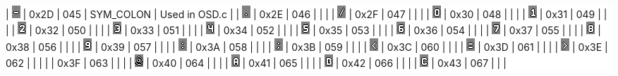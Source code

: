 | ![045.png](osd_images/045.png) | 0x2D | 045 | SYM_COLON                       | Used in OSD.c      |
| ![046.png](osd_images/046.png) | 0x2E | 046 |                                 |       |
| ![047.png](osd_images/047.png) | 0x2F | 047 |                                 |       |
| ![048.png](osd_images/048.png) | 0x30 | 048 |                                 |       |
| ![049.png](osd_images/049.png) | 0x31 | 049 |                                 |       |
| ![050.png](osd_images/050.png) | 0x32 | 050 |                                 |       |
| ![051.png](osd_images/051.png) | 0x33 | 051 |                                 |       |
| ![052.png](osd_images/052.png) | 0x34 | 052 |                                 |       |
| ![053.png](osd_images/053.png) | 0x35 | 053 |                                 |       |
| ![054.png](osd_images/054.png) | 0x36 | 054 |                                 |       |
| ![055.png](osd_images/055.png) | 0x37 | 055 |                                 |       |
| ![056.png](osd_images/056.png) | 0x38 | 056 |                                 |       |
| ![057.png](osd_images/057.png) | 0x39 | 057 |                                 |       |
| ![058.png](osd_images/058.png) | 0x3A | 058 |                                 |       |
| ![059.png](osd_images/059.png) | 0x3B | 059 |                                 |       |
| ![060.png](osd_images/060.png) | 0x3C | 060 |                                 |       |
| ![061.png](osd_images/061.png) | 0x3D | 061 |                                 |       |
| ![062.png](osd_images/062.png) | 0x3E | 062 |                                 |       |
|                                | 0x3F | 063 |                                 |       |
| ![064.png](osd_images/064.png) | 0x40 | 064 |                                 |       |
| ![065.png](osd_images/065.png) | 0x41 | 065 |                                 |       |
| ![066.png](osd_images/066.png) | 0x42 | 066 |                                 |       |
| ![067.png](osd_images/067.png) | 0x43 | 067 |                                 |       |